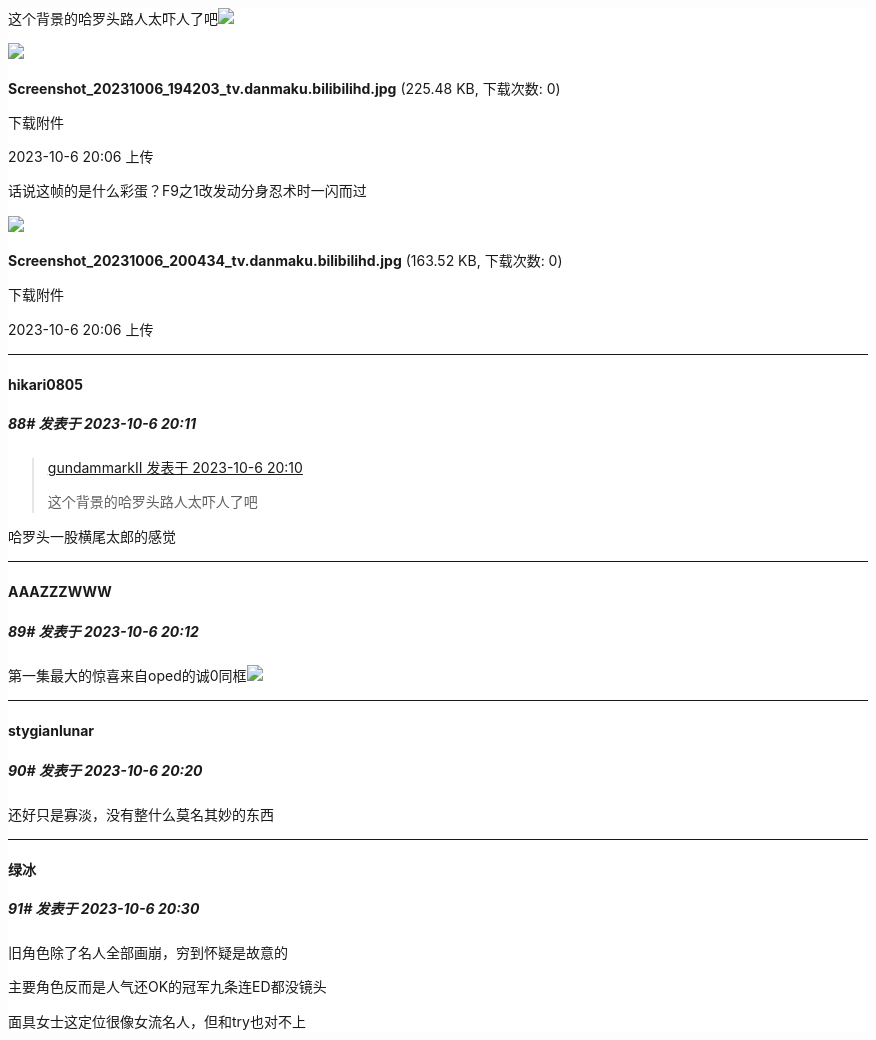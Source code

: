 这个背景的哈罗头路人太吓人了吧<img src="https://static.saraba1st.com/image/smiley/face2017/068.png" referrerpolicy="no-referrer">

<img src="https://img.saraba1st.com/forum/202310/06/200611au13mucrc1j11187.jpg" referrerpolicy="no-referrer">

<strong>Screenshot_20231006_194203_tv.danmaku.bilibilihd.jpg</strong> (225.48 KB, 下载次数: 0)

下载附件

2023-10-6 20:06 上传

话说这帧的是什么彩蛋？F9之1改发动分身忍术时一闪而过

<img src="https://img.saraba1st.com/forum/202310/06/200614f6ajjw650pp4wmmp.jpg" referrerpolicy="no-referrer">

<strong>Screenshot_20231006_200434_tv.danmaku.bilibilihd.jpg</strong> (163.52 KB, 下载次数: 0)

下载附件

2023-10-6 20:06 上传

*****

####  hikari0805  
##### 88#       发表于 2023-10-6 20:11

<blockquote><a href="httphttps://bbs.saraba1st.com/2b/forum.php?mod=redirect&amp;goto=findpost&amp;pid=62633955&amp;ptid=2126078" target="_blank">gundammarkⅡ 发表于 2023-10-6 20:10</a>

这个背景的哈罗头路人太吓人了吧</blockquote>
哈罗头一股横尾太郎的感觉

*****

####  AAAZZZWWW  
##### 89#       发表于 2023-10-6 20:12

第一集最大的惊喜来自oped的诚0同框<img src="https://static.saraba1st.com/image/smiley/face2017/125.png" referrerpolicy="no-referrer">


*****

####  stygianlunar  
##### 90#       发表于 2023-10-6 20:20

还好只是寡淡，没有整什么莫名其妙的东西


*****

####  绿冰  
##### 91#       发表于 2023-10-6 20:30

旧角色除了名人全部画崩，穷到怀疑是故意的

主要角色反而是人气还OK的冠军九条连ED都没镜头

面具女士这定位很像女流名人，但和try也对不上

